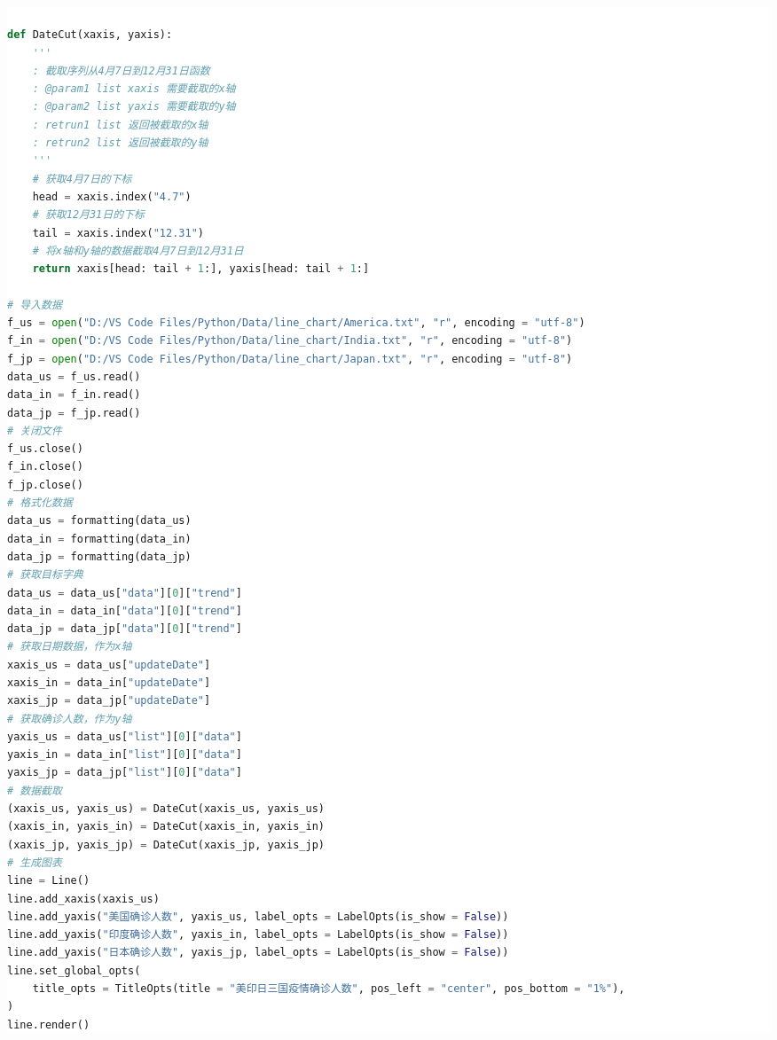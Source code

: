 ```py

def DateCut(xaxis, yaxis):
    '''
    : 截取序列从4月7日到12月31日函数
    : @param1 list xaxis 需要截取的x轴
    : @param2 list yaxis 需要截取的y轴
    : retrun1 list 返回被截取的x轴
    : retrun2 list 返回被截取的y轴
    '''
    # 获取4月7日的下标
    head = xaxis.index("4.7")
    # 获取12月31日的下标
    tail = xaxis.index("12.31")
    # 将x轴和y轴的数据截取4月7日到12月31日
    return xaxis[head: tail + 1:], yaxis[head: tail + 1:]

# 导入数据
f_us = open("D:/VS Code Files/Python/Data/line_chart/America.txt", "r", encoding = "utf-8")
f_in = open("D:/VS Code Files/Python/Data/line_chart/India.txt", "r", encoding = "utf-8")
f_jp = open("D:/VS Code Files/Python/Data/line_chart/Japan.txt", "r", encoding = "utf-8")
data_us = f_us.read()
data_in = f_in.read()
data_jp = f_jp.read()
# 关闭文件
f_us.close()
f_in.close()
f_jp.close()
# 格式化数据
data_us = formatting(data_us)
data_in = formatting(data_in)
data_jp = formatting(data_jp)
# 获取目标字典
data_us = data_us["data"][0]["trend"]
data_in = data_in["data"][0]["trend"]
data_jp = data_jp["data"][0]["trend"]
# 获取日期数据，作为x轴
xaxis_us = data_us["updateDate"]
xaxis_in = data_in["updateDate"]
xaxis_jp = data_jp["updateDate"]
# 获取确诊人数，作为y轴
yaxis_us = data_us["list"][0]["data"]
yaxis_in = data_in["list"][0]["data"]
yaxis_jp = data_jp["list"][0]["data"]
# 数据截取
(xaxis_us, yaxis_us) = DateCut(xaxis_us, yaxis_us)
(xaxis_in, yaxis_in) = DateCut(xaxis_in, yaxis_in)
(xaxis_jp, yaxis_jp) = DateCut(xaxis_jp, yaxis_jp)
# 生成图表
line = Line()
line.add_xaxis(xaxis_us)
line.add_yaxis("美国确诊人数", yaxis_us, label_opts = LabelOpts(is_show = False))
line.add_yaxis("印度确诊人数", yaxis_in, label_opts = LabelOpts(is_show = False))
line.add_yaxis("日本确诊人数", yaxis_jp, label_opts = LabelOpts(is_show = False))
line.set_global_opts(
    title_opts = TitleOpts(title = "美印日三国疫情确诊人数", pos_left = "center", pos_bottom = "1%"),
)
line.render()
```
